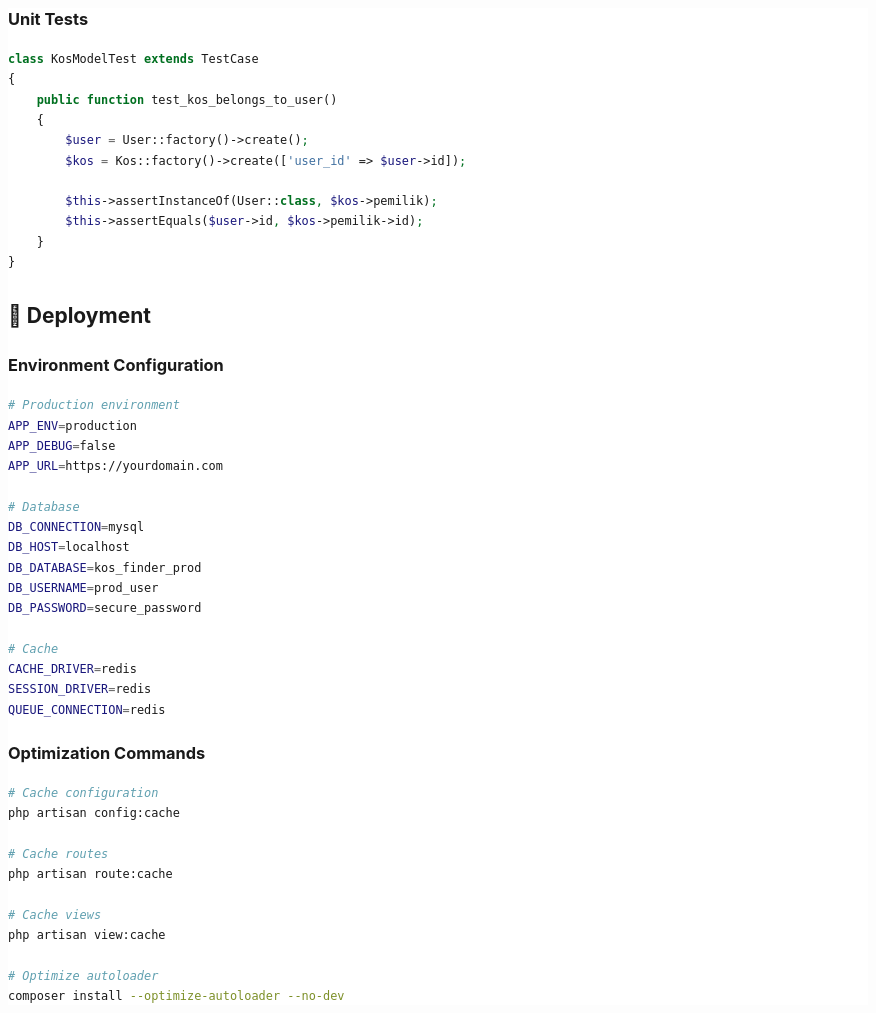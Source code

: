 ### Unit Tests
```php
class KosModelTest extends TestCase
{
    public function test_kos_belongs_to_user()
    {
        $user = User::factory()->create();
        $kos = Kos::factory()->create(['user_id' => $user->id]);
        
        $this->assertInstanceOf(User::class, $kos->pemilik);
        $this->assertEquals($user->id, $kos->pemilik->id);
    }
}
```

## 🚀 Deployment

### Environment Configuration
```bash
# Production environment
APP_ENV=production
APP_DEBUG=false
APP_URL=https://yourdomain.com

# Database
DB_CONNECTION=mysql
DB_HOST=localhost
DB_DATABASE=kos_finder_prod
DB_USERNAME=prod_user
DB_PASSWORD=secure_password

# Cache
CACHE_DRIVER=redis
SESSION_DRIVER=redis
QUEUE_CONNECTION=redis
```

### Optimization Commands
```bash
# Cache configuration
php artisan config:cache

# Cache routes
php artisan route:cache

# Cache views
php artisan view:cache

# Optimize autoloader
composer install --optimize-autoloader --no-dev
```
